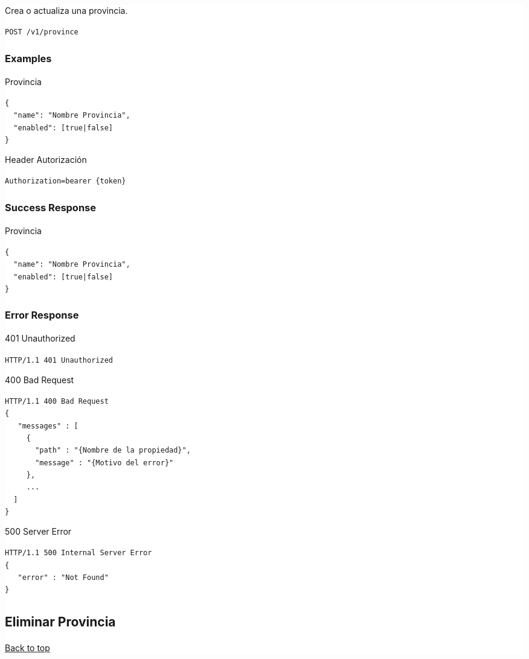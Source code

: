 <p>Crea o actualiza una provincia.</p>

	POST /v1/province



### Examples

Provincia

```
{
  "name": "Nombre Provincia",
  "enabled": [true|false]
}
```
Header Autorización

```
Authorization=bearer {token}
```


### Success Response

Provincia

```
{
  "name": "Nombre Provincia",
  "enabled": [true|false]
}
```


### Error Response

401 Unauthorized

```
HTTP/1.1 401 Unauthorized
```
400 Bad Request

```
HTTP/1.1 400 Bad Request
{
   "messages" : [
     {
       "path" : "{Nombre de la propiedad}",
       "message" : "{Motivo del error}"
     },
     ...
  ]
}
```
500 Server Error

```
HTTP/1.1 500 Internal Server Error
{
   "error" : "Not Found"
}
```
## <a name='eliminar-provincia'></a> Eliminar Provincia
[Back to top](#top)
